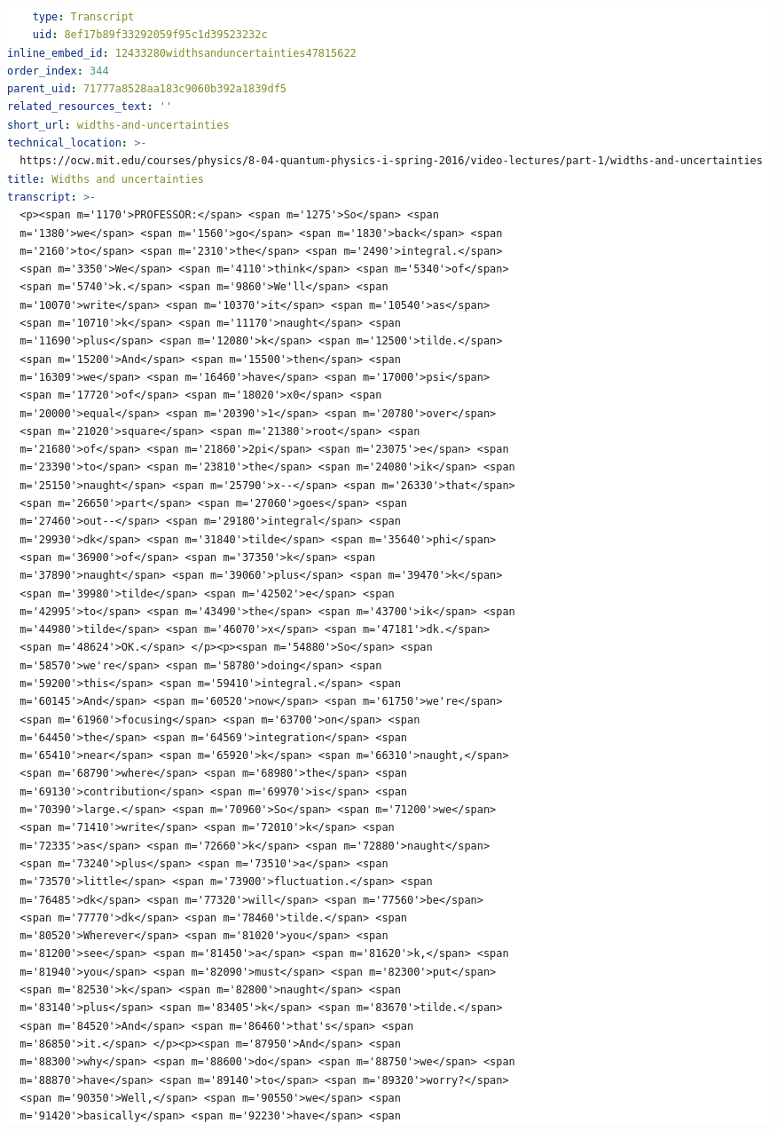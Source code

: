 ```yaml
    type: Transcript
    uid: 8ef17b89f33292059f95c1d39523232c
inline_embed_id: 12433280widthsanduncertainties47815622
order_index: 344
parent_uid: 71777a8528aa183c9060b392a1839df5
related_resources_text: ''
short_url: widths-and-uncertainties
technical_location: >-
  https://ocw.mit.edu/courses/physics/8-04-quantum-physics-i-spring-2016/video-lectures/part-1/widths-and-uncertainties
title: Widths and uncertainties
transcript: >-
  <p><span m='1170'>PROFESSOR:</span> <span m='1275'>So</span> <span
  m='1380'>we</span> <span m='1560'>go</span> <span m='1830'>back</span> <span
  m='2160'>to</span> <span m='2310'>the</span> <span m='2490'>integral.</span>
  <span m='3350'>We</span> <span m='4110'>think</span> <span m='5340'>of</span>
  <span m='5740'>k.</span> <span m='9860'>We'll</span> <span
  m='10070'>write</span> <span m='10370'>it</span> <span m='10540'>as</span>
  <span m='10710'>k</span> <span m='11170'>naught</span> <span
  m='11690'>plus</span> <span m='12080'>k</span> <span m='12500'>tilde.</span>
  <span m='15200'>And</span> <span m='15500'>then</span> <span
  m='16309'>we</span> <span m='16460'>have</span> <span m='17000'>psi</span>
  <span m='17720'>of</span> <span m='18020'>x0</span> <span
  m='20000'>equal</span> <span m='20390'>1</span> <span m='20780'>over</span>
  <span m='21020'>square</span> <span m='21380'>root</span> <span
  m='21680'>of</span> <span m='21860'>2pi</span> <span m='23075'>e</span> <span
  m='23390'>to</span> <span m='23810'>the</span> <span m='24080'>ik</span> <span
  m='25150'>naught</span> <span m='25790'>x--</span> <span m='26330'>that</span>
  <span m='26650'>part</span> <span m='27060'>goes</span> <span
  m='27460'>out--</span> <span m='29180'>integral</span> <span
  m='29930'>dk</span> <span m='31840'>tilde</span> <span m='35640'>phi</span>
  <span m='36900'>of</span> <span m='37350'>k</span> <span
  m='37890'>naught</span> <span m='39060'>plus</span> <span m='39470'>k</span>
  <span m='39980'>tilde</span> <span m='42502'>e</span> <span
  m='42995'>to</span> <span m='43490'>the</span> <span m='43700'>ik</span> <span
  m='44980'>tilde</span> <span m='46070'>x</span> <span m='47181'>dk.</span>
  <span m='48624'>OK.</span> </p><p><span m='54880'>So</span> <span
  m='58570'>we're</span> <span m='58780'>doing</span> <span
  m='59200'>this</span> <span m='59410'>integral.</span> <span
  m='60145'>And</span> <span m='60520'>now</span> <span m='61750'>we're</span>
  <span m='61960'>focusing</span> <span m='63700'>on</span> <span
  m='64450'>the</span> <span m='64569'>integration</span> <span
  m='65410'>near</span> <span m='65920'>k</span> <span m='66310'>naught,</span>
  <span m='68790'>where</span> <span m='68980'>the</span> <span
  m='69130'>contribution</span> <span m='69970'>is</span> <span
  m='70390'>large.</span> <span m='70960'>So</span> <span m='71200'>we</span>
  <span m='71410'>write</span> <span m='72010'>k</span> <span
  m='72335'>as</span> <span m='72660'>k</span> <span m='72880'>naught</span>
  <span m='73240'>plus</span> <span m='73510'>a</span> <span
  m='73570'>little</span> <span m='73900'>fluctuation.</span> <span
  m='76485'>dk</span> <span m='77320'>will</span> <span m='77560'>be</span>
  <span m='77770'>dk</span> <span m='78460'>tilde.</span> <span
  m='80520'>Wherever</span> <span m='81020'>you</span> <span
  m='81200'>see</span> <span m='81450'>a</span> <span m='81620'>k,</span> <span
  m='81940'>you</span> <span m='82090'>must</span> <span m='82300'>put</span>
  <span m='82530'>k</span> <span m='82800'>naught</span> <span
  m='83140'>plus</span> <span m='83405'>k</span> <span m='83670'>tilde.</span>
  <span m='84520'>And</span> <span m='86460'>that's</span> <span
  m='86850'>it.</span> </p><p><span m='87950'>And</span> <span
  m='88300'>why</span> <span m='88600'>do</span> <span m='88750'>we</span> <span
  m='88870'>have</span> <span m='89140'>to</span> <span m='89320'>worry?</span>
  <span m='90350'>Well,</span> <span m='90550'>we</span> <span
  m='91420'>basically</span> <span m='92230'>have</span> <span
```